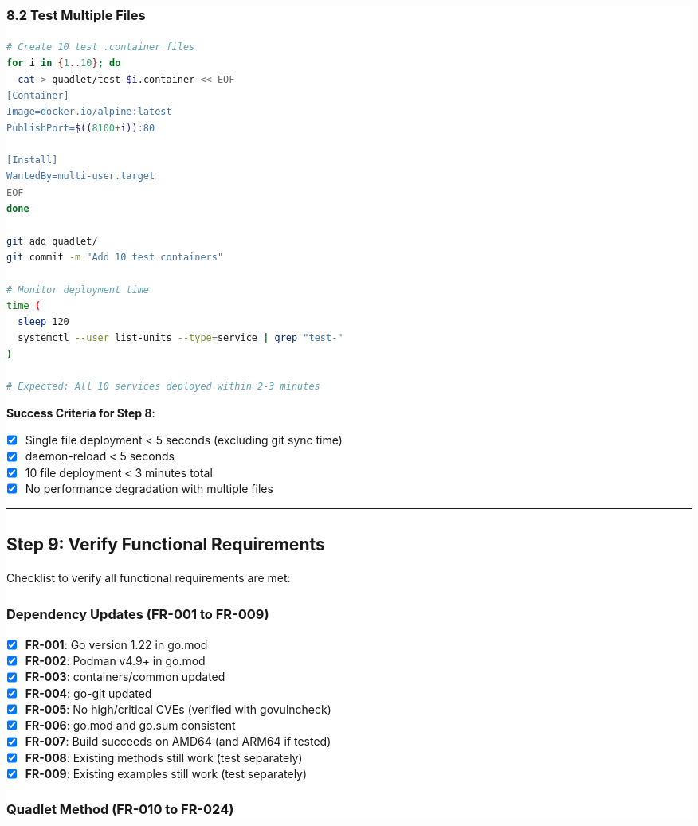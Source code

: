 ### 8.2 Test Multiple Files

```bash
# Create 10 test .container files
for i in {1..10}; do
  cat > quadlet/test-$i.container << EOF
[Container]
Image=docker.io/alpine:latest
PublishPort=$((8100+i)):80

[Install]
WantedBy=multi-user.target
EOF
done

git add quadlet/
git commit -m "Add 10 test containers"

# Monitor deployment time
time (
  sleep 120
  systemctl --user list-units --type=service | grep "test-"
)

# Expected: All 10 services deployed within 2-3 minutes
```

**Success Criteria for Step 8**:
- [x] Single file deployment < 5 seconds (excluding git sync time)
- [x] daemon-reload < 5 seconds
- [x] 10 file deployment < 3 minutes total
- [x] No performance degradation with multiple files

---

## Step 9: Verify Functional Requirements

Checklist to verify all functional requirements are met:

### Dependency Updates (FR-001 to FR-009)

- [x] **FR-001**: Go version 1.22 in go.mod
- [x] **FR-002**: Podman v4.9+ in go.mod
- [x] **FR-003**: containers/common updated
- [x] **FR-004**: go-git updated
- [x] **FR-005**: No high/critical CVEs (verified with govulncheck)
- [x] **FR-006**: go.mod and go.sum consistent
- [x] **FR-007**: Build succeeds on AMD64 (and ARM64 if tested)
- [x] **FR-008**: Existing methods still work (test separately)
- [x] **FR-009**: Existing examples still work (test separately)

### Quadlet Method (FR-010 to FR-024)
